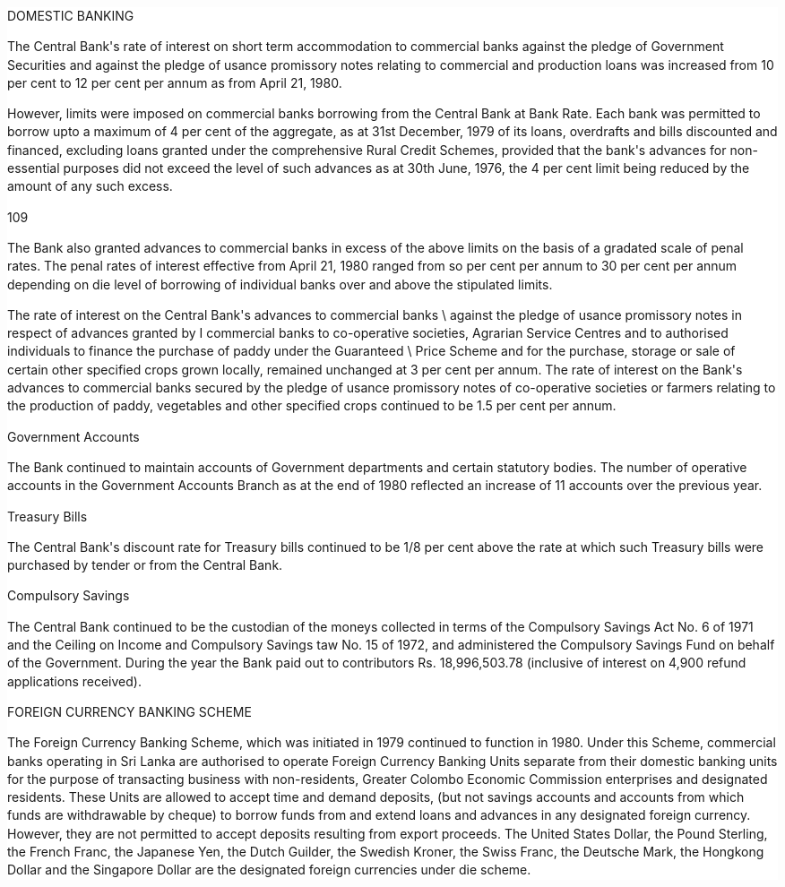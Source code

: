 DOMESTIC BANKING

The Central Bank's rate of interest on short term accommodation to commercial banks against the pledge of Government Securities and against the pledge of usance promissory notes relating to commercial and production loans was increased from 10 per cent to 12 per cent per annum as from April 21, 1980.

However, limits were imposed on commercial banks borrowing from the Central Bank at Bank Rate. Each bank was permitted to borrow upto a maximum of 4 per cent of the aggregate, as at 31st December, 1979 of its loans, overdrafts and bills discounted and financed, excluding loans granted under the comprehensive Rural Credit Schemes, provided that the bank's advances for non-essential purposes did not exceed the level of such advances as at 30th June, 1976, the 4 per cent limit being reduced by the amount of any such excess.

109

The Bank also granted advances to commercial banks in excess of the above limits on the basis of a gradated scale of penal rates. The penal rates of interest effective from April 21, 1980 ranged from so per cent per annum to 30 per cent per annum depending on die level of borrowing of individual banks over and above the stipulated limits.

The rate of interest on the Central Bank's advances to commercial banks \ against the pledge of usance promissory notes in respect of advances granted by I commercial banks to co-operative societies, Agrarian Service Centres and to authorised individuals to finance the purchase of paddy under the Guaranteed \ Price Scheme and for the purchase, storage or sale of certain other specified crops grown locally, remained unchanged at 3 per cent per annum. The rate of interest on the Bank's advances to commercial banks secured by the pledge of usance promissory notes of co-operative societies or farmers relating to the production of paddy, vegetables and other specified crops continued to be 1.5 per cent per annum.

Government Accounts

The Bank continued to maintain accounts of Government departments and certain statutory bodies. The number of operative accounts in the Government Accounts Branch as at the end of 1980 reflected an increase of 11 accounts over the previous year.

Treasury Bills

The Central Bank's discount rate for Treasury bills continued to be 1/8 per cent above the rate at which such Treasury bills were purchased by tender or from the Central Bank.

Compulsory Savings

The Central Bank continued to be the custodian of the moneys collected in terms of the Compulsory Savings Act No. 6 of 1971 and the Ceiling on Income and Compulsory Savings taw No. 15 of 1972, and administered the Compulsory Savings Fund on behalf of the Government. During the year the Bank paid out to contributors Rs. 18,996,503.78 (inclusive of interest on 4,900 refund applications received).

FOREIGN CURRENCY BANKING SCHEME

The Foreign Currency Banking Scheme, which was initiated in 1979 continued to function in 1980. Under this Scheme, commercial banks operating in Sri Lanka are authorised to operate Foreign Currency Banking Units separate from their domestic banking units for the purpose of transacting business with non-residents, Greater Colombo Economic Commission enterprises and designated residents. These Units are allowed to accept time and demand deposits, (but not savings accounts and accounts from which funds are withdrawable by cheque) to borrow funds from and extend loans and advances in any designated foreign currency. However, they are not permitted to accept deposits resulting from export proceeds. The United States Dollar, the Pound Sterling, the French Franc, the Japanese Yen, the Dutch Guilder, the Swedish Kroner, the Swiss Franc, the Deutsche Mark, the Hongkong Dollar and the Singapore Dollar are the designated foreign currencies under die scheme.

